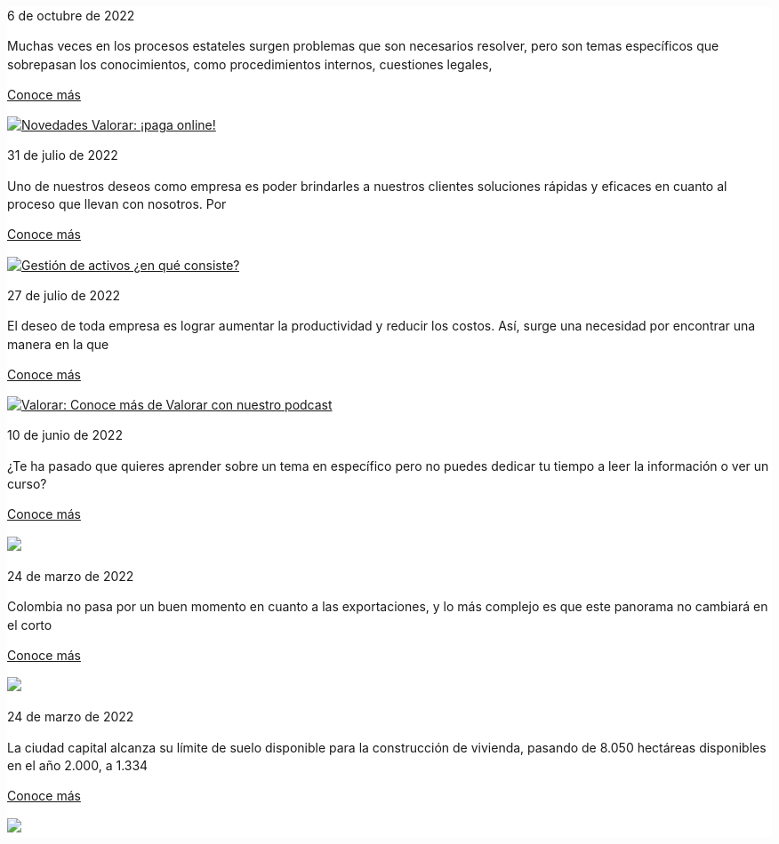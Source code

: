 6 de octubre de 2022

Muchas veces en los procesos estateles surgen problemas que son necesarios resolver, pero son temas específicos que sobrepasan los conocimientos, como procedimientos internos, cuestiones legales,

[Conoce más](https://www.valorar.com/sabias-que-en-valorar-realizamos-consultorias-publicas-y-privadas/)

[![Novedades Valorar: ¡paga online!](https://www.valorar.com/wp-content/uploads/2022/07/novedades-valorar.jpg)](https://www.valorar.com/novedades-valorar-paga-online/)

31 de julio de 2022

Uno de nuestros deseos como empresa es poder brindarles a nuestros clientes soluciones rápidas y eficaces en cuanto al proceso que llevan con nosotros. Por

[Conoce más](https://www.valorar.com/novedades-valorar-paga-online/)

[![Gestión de activos ¿en qué consiste?](https://www.valorar.com/wp-content/uploads/2022/07/Gestion-de-activos-¿en-que-consiste.png)](https://www.valorar.com/gestion-de-activos-en-que-consiste/)

27 de julio de 2022

El deseo de toda empresa es lograr aumentar la productividad y reducir los costos. Así, surge una necesidad por encontrar una manera en la que

[Conoce más](https://www.valorar.com/gestion-de-activos-en-que-consiste/)

[![Valorar: Conoce más de Valorar con nuestro podcast](https://www.valorar.com/wp-content/uploads/2022/06/podcast.jpg)](https://www.valorar.com/conoce-mas-de-valorar-con-nuestro-podcast/)

10 de junio de 2022

¿Te ha pasado que quieres aprender sobre un tema en específico pero no puedes dedicar tu tiempo a leer la información o ver un curso?

[Conoce más](https://www.valorar.com/conoce-mas-de-valorar-con-nuestro-podcast/)

[![](https://www.valorar.com/wp-content/uploads/2022/03/image-28-14.jpg)](https://www.valorar.com/colombia-con-la-necesidad-de-replantear-sus-exportaciones/)

24 de marzo de 2022

Colombia no pasa por un buen momento en cuanto a las exportaciones, y lo más complejo es que este panorama no cambiará en el corto

[Conoce más](https://www.valorar.com/colombia-con-la-necesidad-de-replantear-sus-exportaciones/)

[![](https://www.valorar.com/wp-content/uploads/2022/03/image-28-13.jpg)](https://www.valorar.com/se-agota-el-espacio-para-la-construccion-de-vivienda-en-bogota/)

24 de marzo de 2022

La ciudad capital alcanza su límite de suelo disponible para la construcción de vivienda, pasando de 8.050 hectáreas disponibles en el año 2.000, a 1.334

[Conoce más](https://www.valorar.com/se-agota-el-espacio-para-la-construccion-de-vivienda-en-bogota/)

[![](https://www.valorar.com/wp-content/uploads/2022/03/image-28-12.jpg)](https://www.valorar.com/ventas-de-vivienda-ya-superan-los-26-billones/)
